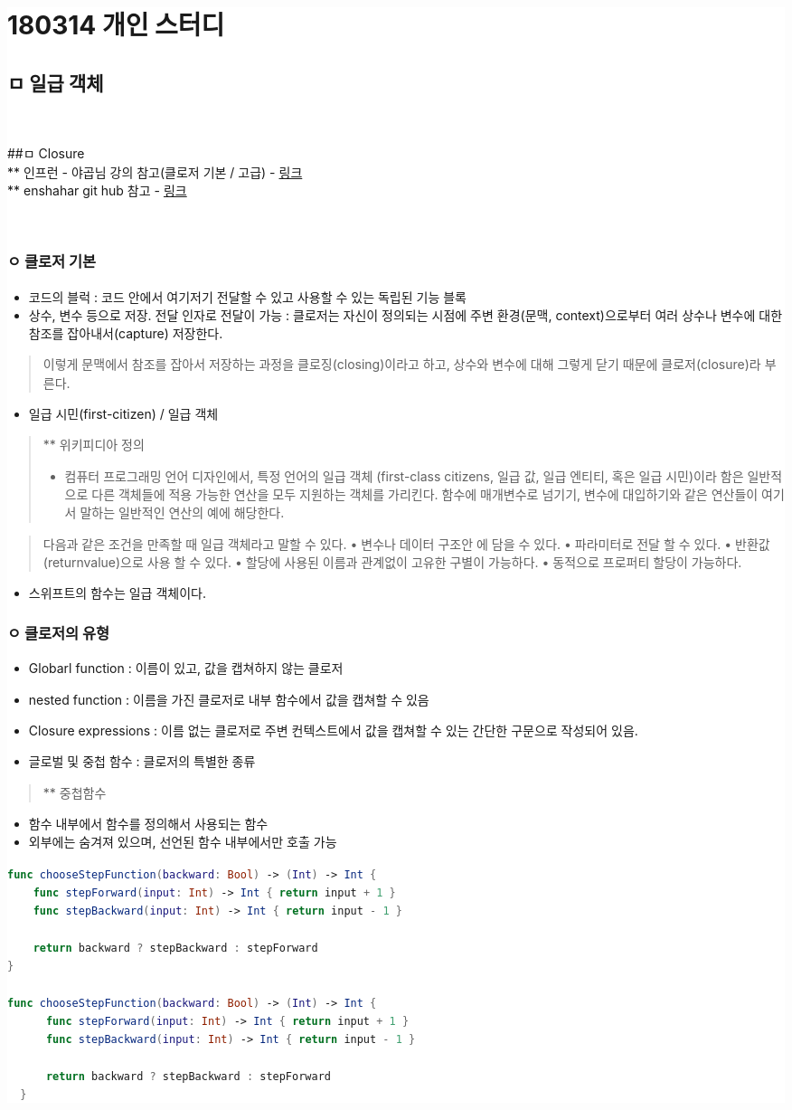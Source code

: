 # 180314 개인 스터디


## ㅁ 일급 객체



<br>

##ㅁ Closure  
** 인프런 - 야곱님 강의 참고(클로저 기본 / 고급) - [링크](https://www.inflearn.com/course/%EC%8A%A4%EC%9C%84%ED%94%84%ED%8A%B8-%EA%B8%B0%EB%B3%B8-%EB%AC%B8%EB%B2%95/)  
** enshahar git hub 참고 - [링크](https://github.com/enshahar/swiftsummary/blob/master/%5B%EC%8A%A4%EC%9C%84%ED%94%84%ED%8A%B8%20%EB%8C%80%EC%B6%A9%EB%B3%B4%EA%B8%B0%5D%206.%20%ED%81%B4%EB%A1%9C%EC%A0%80.md)

<br>

### ㅇ 클로저 기본
- 코드의 블럭 : 코드 안에서 여기저기 전달할 수 있고 사용할 수 있는 독립된 기능 블록
- 상수, 변수 등으로 저장. 전달 인자로 전달이 가능 : 클로저는 자신이 정의되는 시점에 주변 환경(문맥, context)으로부터 여러 상수나 변수에 대한 참조를 잡아내서(capture) 저장한다.
> 이렇게 문맥에서 참조를 잡아서 저장하는 과정을 클로징(closing)이라고 하고, 상수와 변수에 대해 그렇게 닫기 때문에 클로저(closure)라 부른다.

- 일급 시민(first-citizen) / 일급 객체

> ** 위키피디아 정의    
> - 컴퓨터 프로그래밍 언어 디자인에서, 특정 언어의 일급 객체 (first-class citizens, 일급 값, 일급
엔티티, 혹은 일급 시민)이라 함은 일반적으로 다른 객체들에 적용 가능한 연산을 모두 지원하는
객체를 가리킨다. 함수에 매개변수로 넘기기, 변수에 대입하기와 같은 연산들이 여기서 말하는
일반적인 연산의 예에 해당한다.

> 다음과 같은 조건을 만족할 때 일급 객체라고 말할 수 있다.
• 변수나 데이터 구조안 에 담을 수 있다.
• 파라미터로 전달 할 수 있다.
• 반환값(returnvalue)으로 사용 할 수 있다.
• 할당에 사용된 이름과 관계없이 고유한 구별이 가능하다.
• 동적으로 프로퍼티 할당이 가능하다.

- 스위프트의 함수는 일급 객체이다.

### ㅇ 클로저의 유형
- Globarl function : 이름이 있고, 값을 캡쳐하지 않는 클로저
- nested function : 이름을 가진 클로저로 내부 함수에서 값을 캡쳐할 수 있음
- Closure expressions : 이름 없는 클로저로 주변 컨텍스트에서 값을 캡쳐할 수 있는 간단한 구문으로 작성되어 있음.

- 글로벌 및 중첩 함수 : 클로저의 특별한 종류

> ** 중첩함수
- 함수 내부에서 함수를 정의해서 사용되는 함수
- 외부에는 숨겨져 있으며, 선언된 함수 내부에서만 호출 가능

```swift
func chooseStepFunction(backward: Bool) -> (Int) -> Int {
    func stepForward(input: Int) -> Int { return input + 1 }
    func stepBackward(input: Int) -> Int { return input - 1 }

    return backward ? stepBackward : stepForward
}

func chooseStepFunction(backward: Bool) -> (Int) -> Int {
      func stepForward(input: Int) -> Int { return input + 1 }
      func stepBackward(input: Int) -> Int { return input - 1 }

      return backward ? stepBackward : stepForward
  }

```
